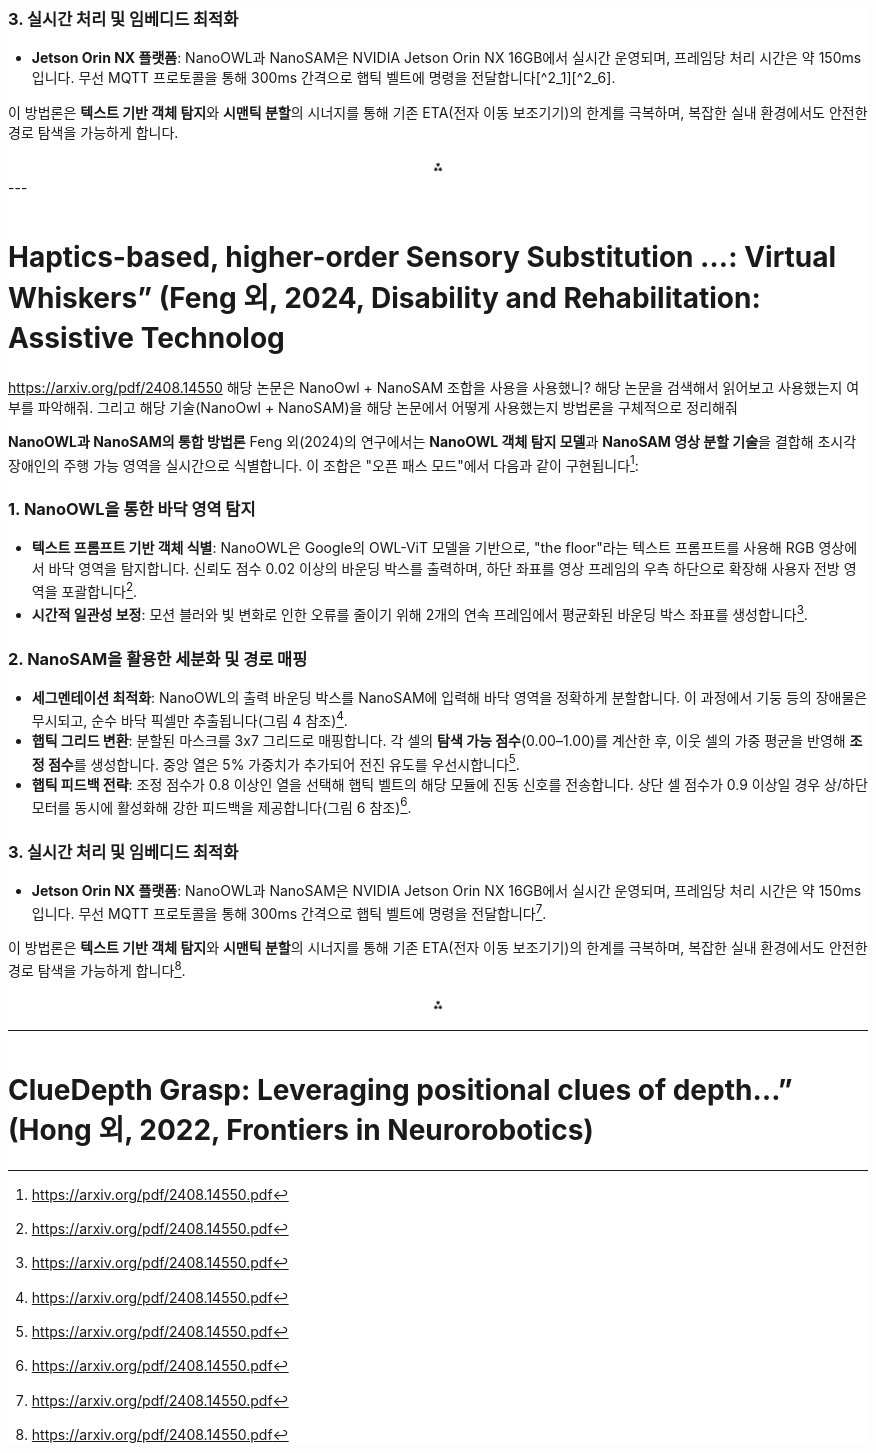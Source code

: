 
### 3. **실시간 처리 및 임베디드 최적화**

- **Jetson Orin NX 플랫폼**: NanoOWL과 NanoSAM은 NVIDIA Jetson Orin NX 16GB에서 실시간 운영되며, 프레임당 처리 시간은 약 150ms입니다. 무선 MQTT 프로토콜을 통해 300ms 간격으로 햅틱 벨트에 명령을 전달합니다[^2_1][^2_6].

이 방법론은 **텍스트 기반 객체 탐지**와 **시맨틱 분할**의 시너지를 통해 기존 ETA(전자 이동 보조기기)의 한계를 극복하며, 복잡한 실내 환경에서도 안전한 경로 탐색을 가능하게 합니다.

<div style="text-align: center">⁂</div>
---

# Haptics-based, higher-order Sensory Substitution …: Virtual Whiskers” (Feng 외, 2024, Disability and Rehabilitation: Assistive Technolog

https://arxiv.org/pdf/2408.14550
해당 논문은 NanoOwl + NanoSAM 조합을 사용을 사용했니? 해당 논문을 검색해서 읽어보고 사용했는지 여부를 파악해줘. 그리고 해당 기술(NanoOwl + NanoSAM)을 해당 논문에서 어떻게 사용했는지 방법론을 구체적으로 정리해줘

**NanoOWL과 NanoSAM의 통합 방법론**
Feng 외(2024)의 연구에서는 **NanoOWL 객체 탐지 모델**과 **NanoSAM 영상 분할 기술**을 결합해 초시각 장애인의 주행 가능 영역을 실시간으로 식별합니다. 이 조합은 "오픈 패스 모드"에서 다음과 같이 구현됩니다[^3_1]:

### 1. **NanoOWL을 통한 바닥 영역 탐지**

- **텍스트 프롬프트 기반 객체 식별**: NanoOWL은 Google의 OWL-ViT 모델을 기반으로, "the floor"라는 텍스트 프롬프트를 사용해 RGB 영상에서 바닥 영역을 탐지합니다. 신뢰도 점수 0.02 이상의 바운딩 박스를 출력하며, 하단 좌표를 영상 프레임의 우측 하단으로 확장해 사용자 전방 영역을 포괄합니다[^3_1].
- **시간적 일관성 보정**: 모션 블러와 빛 변화로 인한 오류를 줄이기 위해 2개의 연속 프레임에서 평균화된 바운딩 박스 좌표를 생성합니다[^3_1].


### 2. **NanoSAM을 활용한 세분화 및 경로 매핑**

- **세그멘테이션 최적화**: NanoOWL의 출력 바운딩 박스를 NanoSAM에 입력해 바닥 영역을 정확하게 분할합니다. 이 과정에서 기둥 등의 장애물은 무시되고, 순수 바닥 픽셀만 추출됩니다(그림 4 참조)[^3_1].
- **햅틱 그리드 변환**: 분할된 마스크를 3x7 그리드로 매핑합니다. 각 셀의 **탐색 가능 점수**(0.00–1.00)를 계산한 후, 이웃 셀의 가중 평균을 반영해 **조정 점수**를 생성합니다. 중앙 열은 5% 가중치가 추가되어 전진 유도를 우선시합니다[^3_1].
- **햅틱 피드백 전략**: 조정 점수가 0.8 이상인 열을 선택해 햅틱 벨트의 해당 모듈에 진동 신호를 전송합니다. 상단 셀 점수가 0.9 이상일 경우 상/하단 모터를 동시에 활성화해 강한 피드백을 제공합니다(그림 6 참조)[^3_1].


### 3. **실시간 처리 및 임베디드 최적화**

- **Jetson Orin NX 플랫폼**: NanoOWL과 NanoSAM은 NVIDIA Jetson Orin NX 16GB에서 실시간 운영되며, 프레임당 처리 시간은 약 150ms입니다. 무선 MQTT 프로토콜을 통해 300ms 간격으로 햅틱 벨트에 명령을 전달합니다[^3_1].

이 방법론은 **텍스트 기반 객체 탐지**와 **시맨틱 분할**의 시너지를 통해 기존 ETA(전자 이동 보조기기)의 한계를 극복하며, 복잡한 실내 환경에서도 안전한 경로 탐색을 가능하게 합니다[^3_1].

<div style="text-align: center">⁂</div>

[^3_1]: https://arxiv.org/pdf/2408.14550.pdf


---

# ClueDepth Grasp: Leveraging positional clues of depth…” (Hong 외, 2022, Frontiers in Neurorobotics)
